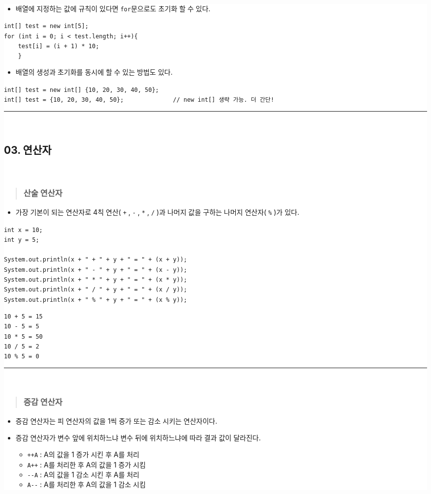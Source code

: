 - 배열에 지정하는 값에 규칙이 있다면 `for`문으로도 초기화 할 수 있다.

```
int[] test = new int[5];
for (int i = 0; i < test.length; i++){
	test[i] = (i + 1) * 10;
	}
```

- 배열의 생성과 초기화를 동시에 할 수 있는 방법도 있다.

```
int[] test = new int[] {10, 20, 30, 40, 50};
int[] test = {10, 20, 30, 40, 50}; 				// new int[] 생략 가능. 더 간단!
```

---

<br>

## 03. 연산자

<br>

>### 산술 연산자

- 가장 기본이 되는 연산자로 4칙 연산( `+` , `-` , `*` , `/` )과 나머지 값을 구하는 나머지 연산자( `%` )가 있다.

```
int x = 10;
int y = 5;

System.out.println(x + " + " + y + " = " + (x + y));
System.out.println(x + " - " + y + " = " + (x - y));
System.out.println(x + " * " + y + " = " + (x * y));	
System.out.println(x + " / " + y + " = " + (x / y));
System.out.println(x + " % " + y + " = " + (x % y));	
```
```
10 + 5 = 15
10 - 5 = 5
10 * 5 = 50
10 / 5 = 2
10 % 5 = 0
```

---

<br>

>### 증감 연산자

- 증감 연산자는 피 연산자의 값을 1씩 증가 또는 감소 시키는 연산자이다. 
- 증감 연산자가 변수 앞에 위치하느냐 변수 뒤에 위치하느냐에 따라 결과 값이 달라진다.

	-  `++A` : A의 값을 1 증가 시킨 후 A를 처리
	-  `A++` : A를 처리한 후 A의 값을 1 증가 시킴
	-  `--A` : A의 값을 1 감소 시킨 후 A를 처리
	-  `A--` : A를 처리한 후 A의 값을 1 감소 시킴
